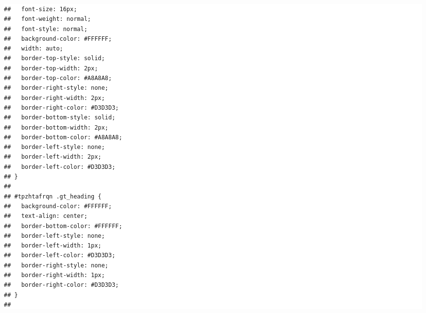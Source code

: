     ##   font-size: 16px;
    ##   font-weight: normal;
    ##   font-style: normal;
    ##   background-color: #FFFFFF;
    ##   width: auto;
    ##   border-top-style: solid;
    ##   border-top-width: 2px;
    ##   border-top-color: #A8A8A8;
    ##   border-right-style: none;
    ##   border-right-width: 2px;
    ##   border-right-color: #D3D3D3;
    ##   border-bottom-style: solid;
    ##   border-bottom-width: 2px;
    ##   border-bottom-color: #A8A8A8;
    ##   border-left-style: none;
    ##   border-left-width: 2px;
    ##   border-left-color: #D3D3D3;
    ## }
    ## 
    ## #tpzhtafrqn .gt_heading {
    ##   background-color: #FFFFFF;
    ##   text-align: center;
    ##   border-bottom-color: #FFFFFF;
    ##   border-left-style: none;
    ##   border-left-width: 1px;
    ##   border-left-color: #D3D3D3;
    ##   border-right-style: none;
    ##   border-right-width: 1px;
    ##   border-right-color: #D3D3D3;
    ## }
    ## 